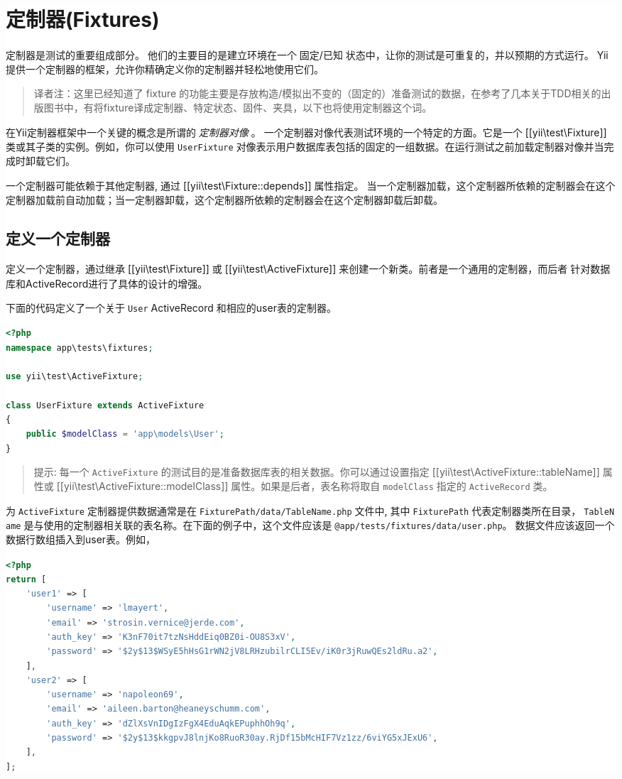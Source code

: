 定制器(Fixtures)
========

定制器是测试的重要组成部分。 他们的主要目的是建立环境在一个 固定/已知 状态中，让你的测试是可重复的，并以预期的方式运行。 Yii提供一个定制器的框架，允许你精确定义你的定制器并轻松地使用它们。

>译者注：这里已经知道了 fixture 的功能主要是存放构造/模拟出不变的（固定的）准备测试的数据，在参考了几本关于TDD相关的出版图书中，有将fixture译成定制器、特定状态、固件、夹具，以下也将使用定制器这个词。

在Yii定制器框架中一个关键的概念是所谓的 *定制器对像* 。 一个定制器对像代表测试环境的一个特定的方面。它是一个 [[yii\test\Fixture]] 类或其子类的实例。例如，你可以使用 `UserFixture` 对像表示用户数据库表包括的固定的一组数据。在运行测试之前加载定制器对像并当完成时卸载它们。

一个定制器可能依赖于其他定制器, 通过 [[yii\test\Fixture::depends]] 属性指定。
当一个定制器加载，这个定制器所依赖的定制器会在这个定制器加载前自动加载；当一定制器卸载，这个定制器所依赖的定制器会在这个定制器卸载后卸载。

定义一个定制器
------------------

定义一个定制器，通过继承 [[yii\test\Fixture]] 或 [[yii\test\ActiveFixture]] 来创建一个新类。前者是一个通用的定制器，而后者
针对数据库和ActiveRecord进行了具体的设计的增强。

下面的代码定义了一个关于 `User` ActiveRecord 和相应的user表的定制器。

```php
<?php
namespace app\tests\fixtures;

use yii\test\ActiveFixture;

class UserFixture extends ActiveFixture
{
    public $modelClass = 'app\models\User';
}
```

> 提示: 每一个 `ActiveFixture` 的测试目的是准备数据库表的相关数据。你可以通过设置指定 [[yii\test\ActiveFixture::tableName]] 属性或 [[yii\test\ActiveFixture::modelClass]]
> 属性。如果是后者，表名称将取自 `modelClass` 指定的 `ActiveRecord` 类。

为 `ActiveFixture` 定制器提供数据通常是在 `FixturePath/data/TableName.php` 文件中,
其中 `FixturePath` 代表定制器类所在目录， `TableName`
是与使用的定制器相关联的表名称。在下面的例子中，这个文件应该是
`@app/tests/fixtures/data/user.php`。 数据文件应该返回一个数据行数组插入到user表。例如，

```php
<?php
return [
    'user1' => [
        'username' => 'lmayert',
        'email' => 'strosin.vernice@jerde.com',
        'auth_key' => 'K3nF70it7tzNsHddEiq0BZ0i-OU8S3xV',
        'password' => '$2y$13$WSyE5hHsG1rWN2jV8LRHzubilrCLI5Ev/iK0r3jRuwQEs2ldRu.a2',
    ],
    'user2' => [
        'username' => 'napoleon69',
        'email' => 'aileen.barton@heaneyschumm.com',
        'auth_key' => 'dZlXsVnIDgIzFgX4EduAqkEPuphhOh9q',
        'password' => '$2y$13$kkgpvJ8lnjKo8RuoR30ay.RjDf15bMcHIF7Vz1zz/6viYG5xJExU6',
    ],
];
```
